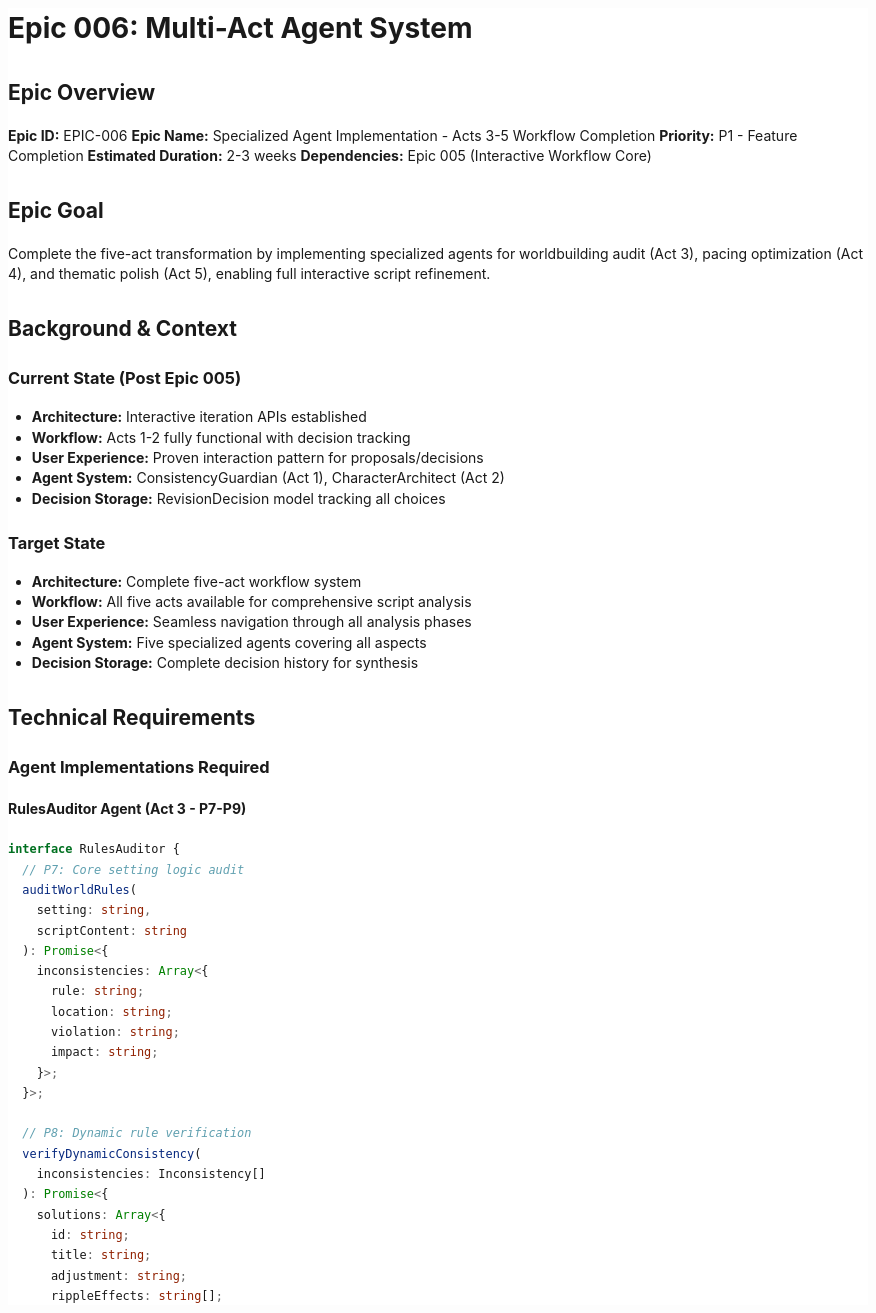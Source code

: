 # Epic 006: Multi-Act Agent System

## Epic Overview
**Epic ID:** EPIC-006
**Epic Name:** Specialized Agent Implementation - Acts 3-5 Workflow Completion
**Priority:** P1 - Feature Completion
**Estimated Duration:** 2-3 weeks
**Dependencies:** Epic 005 (Interactive Workflow Core)

## Epic Goal
Complete the five-act transformation by implementing specialized agents for worldbuilding audit (Act 3), pacing optimization (Act 4), and thematic polish (Act 5), enabling full interactive script refinement.

## Background & Context

### Current State (Post Epic 005)
- **Architecture:** Interactive iteration APIs established
- **Workflow:** Acts 1-2 fully functional with decision tracking
- **User Experience:** Proven interaction pattern for proposals/decisions
- **Agent System:** ConsistencyGuardian (Act 1), CharacterArchitect (Act 2)
- **Decision Storage:** RevisionDecision model tracking all choices

### Target State
- **Architecture:** Complete five-act workflow system
- **Workflow:** All five acts available for comprehensive script analysis
- **User Experience:** Seamless navigation through all analysis phases
- **Agent System:** Five specialized agents covering all aspects
- **Decision Storage:** Complete decision history for synthesis

## Technical Requirements

### Agent Implementations Required

#### RulesAuditor Agent (Act 3 - P7-P9)
```typescript
interface RulesAuditor {
  // P7: Core setting logic audit
  auditWorldRules(
    setting: string,
    scriptContent: string
  ): Promise<{
    inconsistencies: Array<{
      rule: string;
      location: string;
      violation: string;
      impact: string;
    }>;
  }>;

  // P8: Dynamic rule verification
  verifyDynamicConsistency(
    inconsistencies: Inconsistency[]
  ): Promise<{
    solutions: Array<{
      id: string;
      title: string;
      adjustment: string;
      rippleEffects: string[];
```